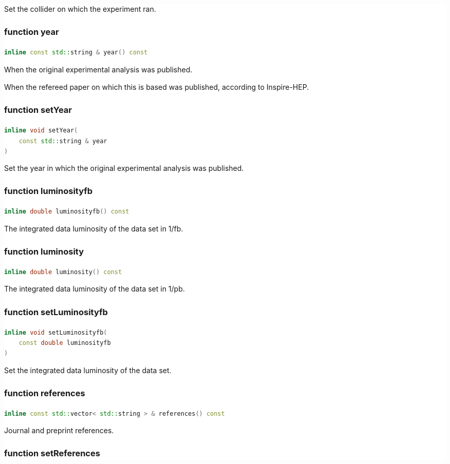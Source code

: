 Set the collider on which the experiment ran. 

### function year

```cpp
inline const std::string & year() const
```

When the original experimental analysis was published. 

When the refereed paper on which this is based was published, according to Inspire-HEP. 


### function setYear

```cpp
inline void setYear(
    const std::string & year
)
```

Set the year in which the original experimental analysis was published. 

### function luminosityfb

```cpp
inline double luminosityfb() const
```

The integrated data luminosity of the data set in 1/fb. 

### function luminosity

```cpp
inline double luminosity() const
```

The integrated data luminosity of the data set in 1/pb. 

### function setLuminosityfb

```cpp
inline void setLuminosityfb(
    const double luminosityfb
)
```

Set the integrated data luminosity of the data set. 

### function references

```cpp
inline const std::vector< std::string > & references() const
```

Journal and preprint references. 

### function setReferences
